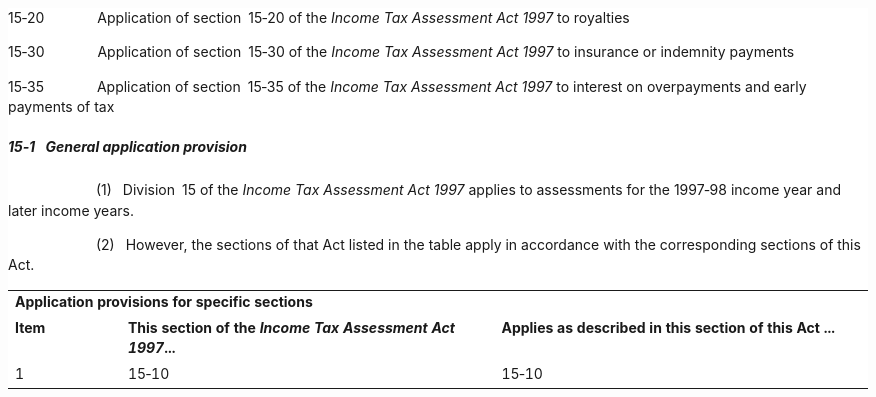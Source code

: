 15‑20        Application of section 15‑20 of the _Income Tax Assessment Act 1997_ to royalties

15‑30        Application of section 15‑30 of the _Income Tax Assessment Act 1997_ to insurance or indemnity payments

15‑35        Application of section 15‑35 of the _Income Tax Assessment Act 1997_ to interest on overpayments and early payments of tax

##### <a id="15‑1"></a>15‑1  General application provision

             (1)  Division 15 of the _Income Tax Assessment Act 1997_ applies to assessments for the 1997‑98 income year and later income years.

             (2)  However, the sections of that Act listed in the table apply in accordance with the corresponding sections of this Act.

<table>
<colgroup>
  <col width="13%">
  <col width="43%">
  <col width="43%">
</colgroup>

<tr>
  <td colspan="3">
    <div>
      <b>
        Application provisions for specific sections
      </b>
    </div>
  </td>
</tr>
<tr>
  <td>
    <div>
      <b>
        Item
      </b>
    </div>
  </td>
  <td>
    <div>
      <b>
        This section of the
          <i>Income Tax Assessment Act 1997</i>...
      </b>
    </div>
  </td>
  <td>
    <div>
      <b>
        Applies as described in this section of this Act ...
      </b>
    </div>
  </td>
</tr>
<tr>
  <td>
    <div>1</div>
  </td>
  <td>
    <div>15‑10</div>
  </td>
  <td>
    <div>15‑10</div>
  </td>